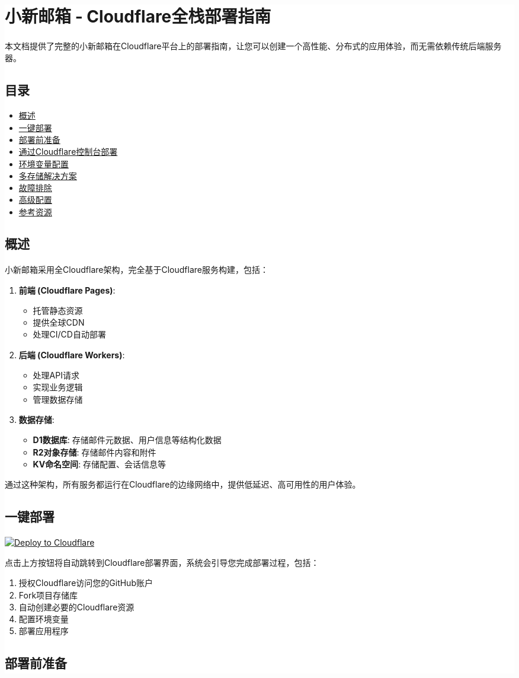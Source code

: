 # 小新邮箱 - Cloudflare全栈部署指南

本文档提供了完整的小新邮箱在Cloudflare平台上的部署指南，让您可以创建一个高性能、分布式的应用体验，而无需依赖传统后端服务器。

## 目录

- [概述](#概述)
- [一键部署](#一键部署)
- [部署前准备](#部署前准备)
- [通过Cloudflare控制台部署](#通过cloudflare控制台部署)
- [环境变量配置](#环境变量配置)
- [多存储解决方案](#多存储解决方案)
- [故障排除](#故障排除)
- [高级配置](#高级配置)
- [参考资源](#参考资源)

## 概述

小新邮箱采用全Cloudflare架构，完全基于Cloudflare服务构建，包括：

1. **前端 (Cloudflare Pages)**:
   - 托管静态资源
   - 提供全球CDN
   - 处理CI/CD自动部署

2. **后端 (Cloudflare Workers)**:
   - 处理API请求
   - 实现业务逻辑
   - 管理数据存储

3. **数据存储**:
   - **D1数据库**: 存储邮件元数据、用户信息等结构化数据
   - **R2对象存储**: 存储邮件内容和附件
   - **KV命名空间**: 存储配置、会话信息等

通过这种架构，所有服务都运行在Cloudflare的边缘网络中，提供低延迟、高可用性的用户体验。

## 一键部署

[![Deploy to Cloudflare](https://deploy.workers.cloudflare.com/button)](https://deploy.workers.cloudflare.com/?url=https://github.com/your-username/xiaoxin-mail)

点击上方按钮将自动跳转到Cloudflare部署界面，系统会引导您完成部署过程，包括：

1. 授权Cloudflare访问您的GitHub账户
2. Fork项目存储库
3. 自动创建必要的Cloudflare资源
4. 配置环境变量
5. 部署应用程序

## 部署前准备
